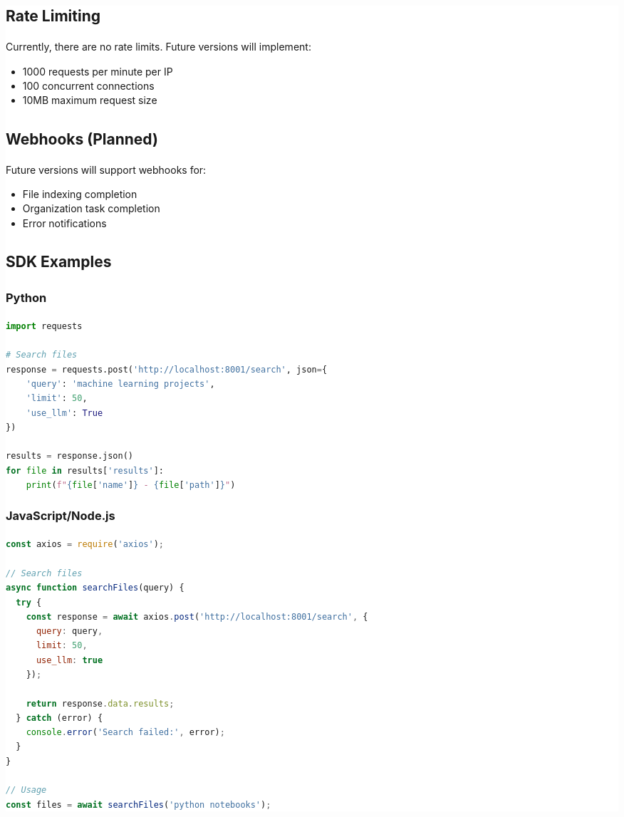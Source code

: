 ## Rate Limiting

Currently, there are no rate limits. Future versions will implement:
- 1000 requests per minute per IP
- 100 concurrent connections
- 10MB maximum request size

## Webhooks (Planned)

Future versions will support webhooks for:
- File indexing completion
- Organization task completion
- Error notifications

## SDK Examples

### Python

```python
import requests

# Search files
response = requests.post('http://localhost:8001/search', json={
    'query': 'machine learning projects',
    'limit': 50,
    'use_llm': True
})

results = response.json()
for file in results['results']:
    print(f"{file['name']} - {file['path']}")
```

### JavaScript/Node.js

```javascript
const axios = require('axios');

// Search files
async function searchFiles(query) {
  try {
    const response = await axios.post('http://localhost:8001/search', {
      query: query,
      limit: 50,
      use_llm: true
    });
    
    return response.data.results;
  } catch (error) {
    console.error('Search failed:', error);
  }
}

// Usage
const files = await searchFiles('python notebooks');
```
